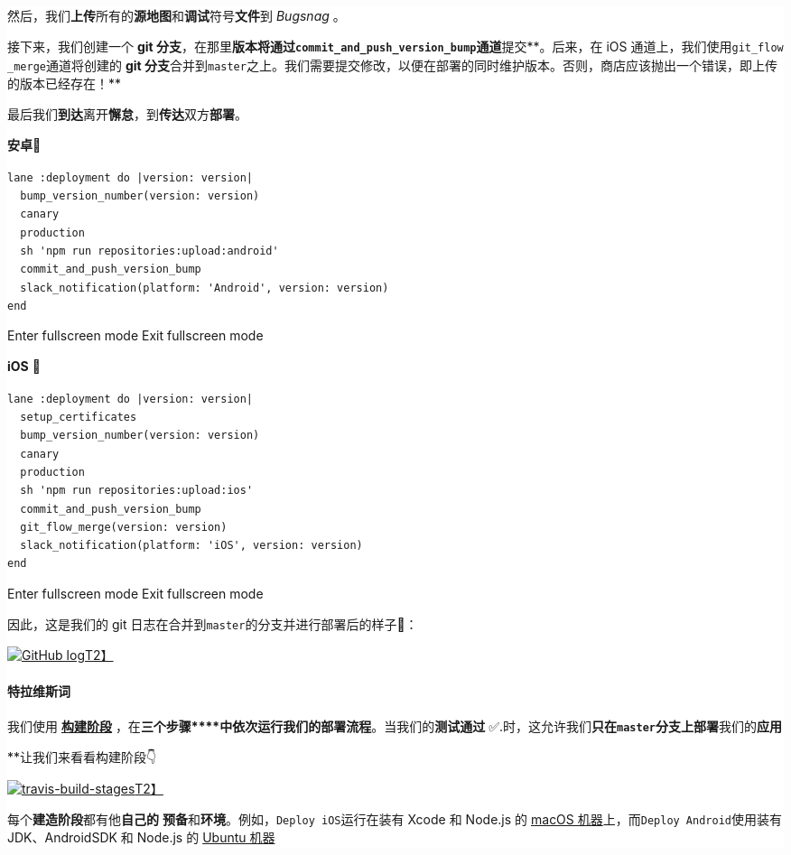 然后，我们**上传**所有的**源地图**和**调试**符号**文件**到 *Bugsnag* 。

接下来，我们创建一个 **git 分支**，在那里**版本将通过`commit_and_push_version_bump`通道**提交**。后来，在 iOS 通道上，我们使用`git_flow_merge`通道将创建的 **git 分支**合并到`master`之上。我们需要提交修改，以便在部署的同时维护版本。否则，商店应该抛出一个错误，即上传的版本已经存在！**

最后我们**到达**离开**懈怠**，到**传达**双方**部署**。

**安卓**🤖

```
lane :deployment do |version: version|
  bump_version_number(version: version)
  canary
  production
  sh 'npm run repositories:upload:android'
  commit_and_push_version_bump
  slack_notification(platform: 'Android', version: version)
end 
```

Enter fullscreen mode Exit fullscreen mode

**iOS** 🍏

```
lane :deployment do |version: version|
  setup_certificates
  bump_version_number(version: version)
  canary
  production
  sh 'npm run repositories:upload:ios'
  commit_and_push_version_bump
  git_flow_merge(version: version)
  slack_notification(platform: 'iOS', version: version)
end 
```

Enter fullscreen mode Exit fullscreen mode

因此，这是我们的 git 日志在合并到`master`的分支并进行部署后的样子🙌：

[![GitHub log](../Images/4e8d46fe2d7cd2111ebd2fd14070fd8d.png)T2】](https://res.cloudinary.com/practicaldev/image/fetch/s--psuC_TUk--/c_limit%2Cf_auto%2Cfl_progressive%2Cq_auto%2Cw_880/https://res.cloudinary.com/carloscuesta/image/upload/ghlog.png)

#### 特拉维斯词

我们使用 **[构建阶段](https://docs.travis-ci.com/user/build-stages)** ，在**三个步骤****中依次运行我们的部署流程**。当我们的**测试通过** ✅.时，这允许我们**只在`master`分支上部署**我们的**应用**

 **让我们来看看构建阶段👇

[![travis-build-stages](../Images/7d1b0c0f8da87c0bacb75845ed9cfdd6.png)T2】](https://res.cloudinary.com/practicaldev/image/fetch/s--qY-g1Uzf--/c_limit%2Cf_auto%2Cfl_progressive%2Cq_auto%2Cw_880/https://res.cloudinary.com/carloscuesta/image/upload/travis-build-stages.png)

每个**建造阶段**都有他**自己的** **预备**和**环境**。例如，`Deploy iOS`运行在装有 Xcode 和 Node.js 的 [macOS 机器](https://docs.travis-ci.com/user/reference/osx/)上，而`Deploy Android`使用装有 JDK、AndroidSDK 和 Node.js 的 [Ubuntu 机器](https://docs.travis-ci.com/user/languages/java/)
